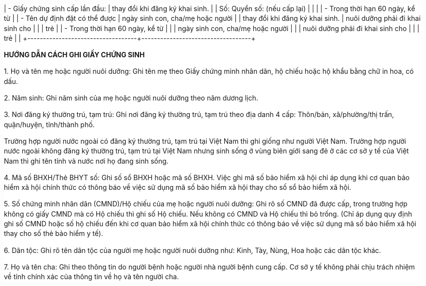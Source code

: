 | \- Giấy chứng sinh cấp lần đầu:   | thay đổi khi đăng ký khai sinh.   |
| Số: Quyển số: (nếu cấp lại)       |                                   |
|                                   | \- Trong thời hạn 60 ngày, kể từ  |
| \- Tên dự định đặt có thể được    | ngày sinh con, cha/mẹ hoặc người  |
| thay đổi khi đăng ký khai sinh.   | nuôi dưỡng phải đi khai sinh cho  |
|                                   | trẻ                               |
| \- Trong thời hạn 60 ngày, kể từ  |                                   |
| ngày sinh con, cha/mẹ hoặc người  |                                   |
| nuôi dưỡng phải đi khai sinh cho  |                                   |
| trẻ                               |                                   |
+-----------------------------------+-----------------------------------+

**HƯỚNG DẪN CÁCH GHI GIẤY CHỨNG SINH**

1\. Họ và tên mẹ hoặc người nuôi dưỡng: Ghi tên mẹ theo Giấy chứng minh
nhân dân, hộ chiếu hoặc hộ khẩu bằng chữ in hoa, có dấu.

2\. Năm sinh: Ghi năm sinh của mẹ hoặc người nuôi dưỡng theo năm dương
lịch.

3\. Nơi đăng ký thường trú, tạm trú: Ghi nơi đăng ký thường trú, tạm trú
theo địa danh 4 cấp: Thôn/bản, xã/phường/thị trấn, quận/huyện,
tỉnh/thành phố.

Trường hợp người nước ngoài có đăng ký thường trú, tạm trú tại Việt Nam
thì ghi giống như người Việt Nam. Trường hợp người nước ngoài không đăng
ký thường trú, tạm trú tại Việt Nam nhưng sinh sống ở vùng biên giới
sang đẻ ở các cơ sở y tế của Việt Nam thì ghi tên tỉnh và nước nơi họ
đang sinh sống.

4\. Mã số BHXH/Thẻ BHYT số: Ghi số sổ BHXH hoặc mã số BHXH. Việc ghi mã
số bảo hiểm xã hội chỉ áp dụng khi cơ quan bảo hiểm xã hội chính thức có
thông báo về việc sử dụng mã số bảo hiểm xã hội thay cho số sổ bảo hiểm
xã hội.

5\. Số chứng minh nhân dân (CMND)/Hộ chiếu của mẹ hoặc người nuôi dưỡng:
Ghi rõ số CMND đã được cấp, trong trường hợp không có giấy CMND mà có Hộ
chiếu thì ghi số Hộ chiếu. Nếu không có CMND và Hộ chiếu thì bỏ trống.
(Chỉ áp dụng quy định ghi số CMND hoặc số hộ chiếu đến khi cơ quan bảo
hiểm xã hội chính thức có thông báo về việc sử dụng mã số bảo hiểm xã
hội thay cho số thẻ bảo hiểm y tế).

6\. Dân tộc: Ghi rõ tên dân tộc của người mẹ hoặc người nuôi dưỡng như:
Kinh, Tày, Nùng, Hoa hoặc các dân tộc khác.

7\. Họ và tên cha: Ghi theo thông tin do người bệnh hoặc người nhà người
bệnh cung cấp. Cơ sở y tế không phải chịu trách nhiệm về tính chính xác
của thông tin về họ và tên người cha.
